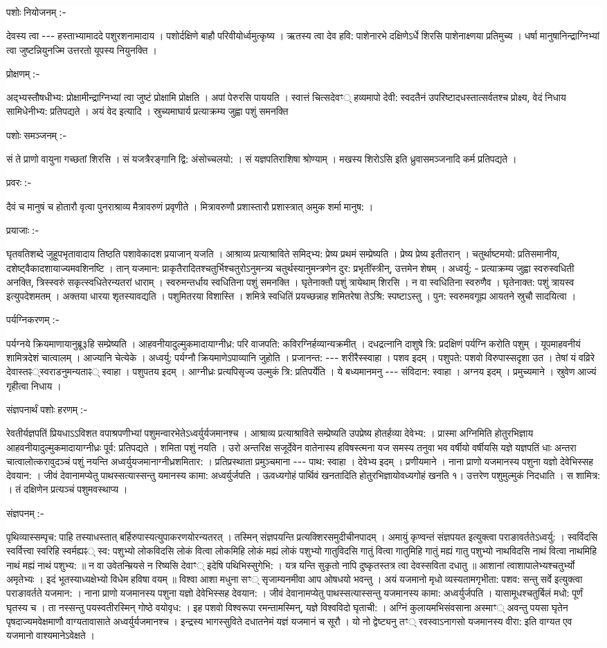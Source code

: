पशोः नियोजनम् :-

देवस्य त्वा --- हस्ताभ्यामाददे पशुरशनामादाय । पशोर्दक्षिणे बाहौ परिवीयोर्ध्वमुत्कृष्य । ऋतस्य त्वा देव हवि: पाशेनारभे दक्षिणेऽर्धे शिरसि पाशेनाक्ष्णया प्रतिमुच्य । धर्षा मानुषानिन्द्राग्निभ्यां त्वा जुष्टन्नियुनज्मि उत्तरतो यूपस्य नियुनक्ति ।

प्रोक्षणम् :-

अद्भ्यस्तौषधीभ्य: प्रोक्षामीन्द्राग्निभ्यां त्वा जुष्टं प्रोक्षामि प्रोक्षति । अपां पेरुरसि पाययति । स्वात्तं चित्सदेवꣳ् हव्यमापो देवी: स्वदतैनं उपरिष्टादधस्तात्सर्वतश्च प्रोक्ष्य, वेदं निधाय सामिधेनीभ्य: प्रतिपद्यते । अयं वेद इत्यादि । स्रुच्यमाघार्य प्रत्याक्रम्य जुह्वा पशुं समनक्ति

पशोः समञ्जनम् :-

सं ते प्राणो वायुना गच्छतां शिरसि । सं यजत्रैरङ्गानि द्वि: अंसोच्चलयो: । सं यज्ञपतिराशिषा श्रोण्याम् । मखस्य शिरोऽसि इति ध्रुवासमञ्जनादि कर्म प्रतिपद्यते ।

प्रवरः :-

दैवं च मानुषं च होतारौ वृत्वा पुनराश्राव्य मैत्रावरुणं प्रवृणीते । मित्रावरुणौ प्रशास्तारौ प्रशास्त्रात् अमुक शर्मा मानुष: ।

प्रयाजाः :-

घृतवतिशब्दे जुहूपभृतावादाय तिष्ठति पशावेकादश प्रयाजान् यजति । आश्राव्य प्रत्याश्राविते समिद्भ्य: प्रेष्य प्रथमं सम्प्रेष्यति । प्रेष्य प्रेष्य इतीतरान् । चतुर्थाष्टमयो: प्रतिसमानीय, दशेष्ट्वैकादशायाज्यमवशिनष्टि । तान् यजमान: प्राकृतैरादितश्चतुर्भिश्चतुरोऽनुमन्त्र्य चतुर्थस्यानुमन्त्रणेन दुर: प्रभृतींस्त्रीन्, उत्तमेन शेषम् । अध्वर्यु: - प्रत्याक्रम्य जुह्वा स्वरुस्वधिती अनक्ति, त्रिस्स्वरुं सकृत्स्वधितेरन्यतरां धाराम् । स्वरुमन्तर्धाय स्वधितिना पशुं समनक्ति । घृतेनाक्तौ पशुं त्रायेथाम् शिरसि । न वा स्वधितिना स्वरुणैव । घृतेनाक्त: पशुं त्रायस्व इत्युपदेशमतम् । अक्तया धारया शृतस्यावद्यति । पशुमितरया विशास्ति । शमित्रे स्वधितिं प्रयच्छन्नाह शमितरेषा तेऽश्रि: स्पष्टाऽस्तु । पुन: स्वरुमवगूह्य आयतने स्रुचौ सादयित्वा ।

पर्यग्निकरणम् :-

पर्यग्नये क्रियमाणायानुब्रू३हि सम्प्रेष्यति । आहवनीयादुल्मुकमादायाग्नीध्र: परि वाजपति: कविरग्निर्हव्यान्यक्रमीत् । दधद्रत्नानि दाशुषे त्रि: प्रदक्षिणं पर्यग्नि करोति पशुम् । यूपमाहवनीयं शामित्रदेशं चात्वालम् । आज्यानि चेत्येके । अध्वर्यु: पर्यग्नौ क्रियमाणेऽपाव्यानि जुहोति । प्रजानन्त: --- शरीरैस्स्वाहा । पशव इदम् । पशुपते: पशवो विरुपास्सदृशा उत । तेषां यं वव्रिरे देवास्तꣴ्स्वराडनुमन्यताꣴ् स्वाहा । पशुपतय इदम् । आग्नीध्रः प्रत्यपिसृज्य उल्मुकं त्रि: प्रतिपर्येति । ये बध्यमानमनु --- संविदान: स्वाहा । अग्नय इदम् । प्रमुच्यमाने । स्रुवेण आज्यं गृहीत्वा निधाय ।

संज्ञपनार्थं पशोः हरणम् :-

रेवतीर्यज्ञपतिं प्रियधाऽऽविशत वपाश्रपणीभ्यां पशुमन्वारभेतेऽध्वर्युर्यजमानश्च । आश्राव्य प्रत्याश्राविते सम्प्रेष्यति उपप्रेष्य होतर्हव्या देवेभ्य: । प्रास्मा अग्निमिति होतुरभिज्ञाय आहवनीयादुल्मुकमादायाग्नीध्रः पूर्व: प्रतिपद्यते । शमिता पशुं नयति । उरो अन्तरिक्ष सजूर्देवेन वातेनास्य हविषस्त्मना यज समस्य तनुवा भव वर्षीयो वर्षीयसि यज्ञे यज्ञपतिं धाः अन्तरा चात्वालोत्करावुदञ्चं पशुं नयन्ति अध्वर्युयजमानाग्नीध्रशमितार: । प्रतिप्रस्थाता प्रमुञ्चमाना --- पाथ: स्वाहा । देवेभ्य इदम् । प्रणीयमाने । नाना प्राणो यजमानस्य पशुना यज्ञो देवेभिस्सह देवयान: । जीवं देवानामप्येतु पाथस्सत्यास्सन्तु यमानस्य कामा: अध्वर्युर्जपति । ऊवध्यगोहं पार्थिवं खनतादिति होतुरभिज्ञायोवध्यगोहं खनति १। उत्तरेण पशुमुल्मुकं निदधाति । स शामित्र: । तं दक्षिणेन प्रत्यञ्चं पशुमवस्थाप्य ।

संज्ञपनम् :-

पृथिव्यास्सम्पृच: पाहि तस्याधस्तात् बर्हिरुपास्यत्युपाकरणयोरन्यतरत् । तस्मिन् संज्ञपयन्ति प्रत्यक्शिरसमुदीचीनपादम् । अमायुं कृण्वन्तं संज्ञपयत इत्युक्त्वा पराङावर्ततेऽध्वर्यु: । स्वर्विदसि स्वर्वित्त्वा स्वरिहि स्वर्मह्यꣴ् स्व: पशुभ्यो लोकविदसि लोकं वित्वा लोकमिहि लोकं मह्यं लोकं पशुभ्यो गातुविदसि गातुं वित्वा गातुमिहि गातुं मह्यं गातु पशुभ्यो नाथविदसि नाथं वित्वा नाथमिहि नाथं मह्यं नाथं पशुभ्य: ॥ न वा उवेतन्म्रियसे न रिष्यसि देवाꣳ् इदेषि पथिभिस्सुगेभि: । यत्र यन्ति सुकृतो नापि दुष्कृतस्तत्र त्वा देवस्सविता दधातु ॥ आशानां त्वाशापालेभ्यश्चतुर्भ्यो अमृतेभ्यः । इदं भूतस्याध्यक्षेभ्यो विधेम हविषा वयम् ॥ विश्वा आशा मधुना सꣳ् सृजाम्यनमीवा आप ओषधयो भवन्तु । अयं यजमानो मृधो व्यस्यतामगृभीता: पशव: सन्तु सर्वे इत्युक्त्वा पराङावर्तते यजमान: । नाना प्राणो यजमानस्य पशुना यज्ञो देवेभिस्सह देवयान: । जीवं देवानामप्येतु पाथस्सत्यास्सन्तु यजमानस्य कामा: अध्वर्युर्जपति । यासामूधश्चतुर्बिलं मधो: पूर्णं घृतस्य च । ता नस्सन्तु पयस्वतीरस्मिन् गोष्ठे वयोवृध: । इह पशवो विश्वरूपा रमन्तामस्मिन्, यज्ञे विश्वविदो घृताची: । अग्निं कुलायमभिसंवसाना अस्माꣳ् अवन्तु पयसा घृतेन पृषदाज्यमवेक्षमाणौ वाग्यतावासाते अध्वर्युर्यजमानश्च । इन्द्रस्य भागस्सुविते दधातनेमं यज्ञं यजमानं च सूरौ । यो नो द्वेष्ट्यनु तꣳ् रवस्वाऽनागसो यजमानस्य वीरा: इति वाग्यत एव यजमानो वाश्यमानेऽवेक्षते ।
